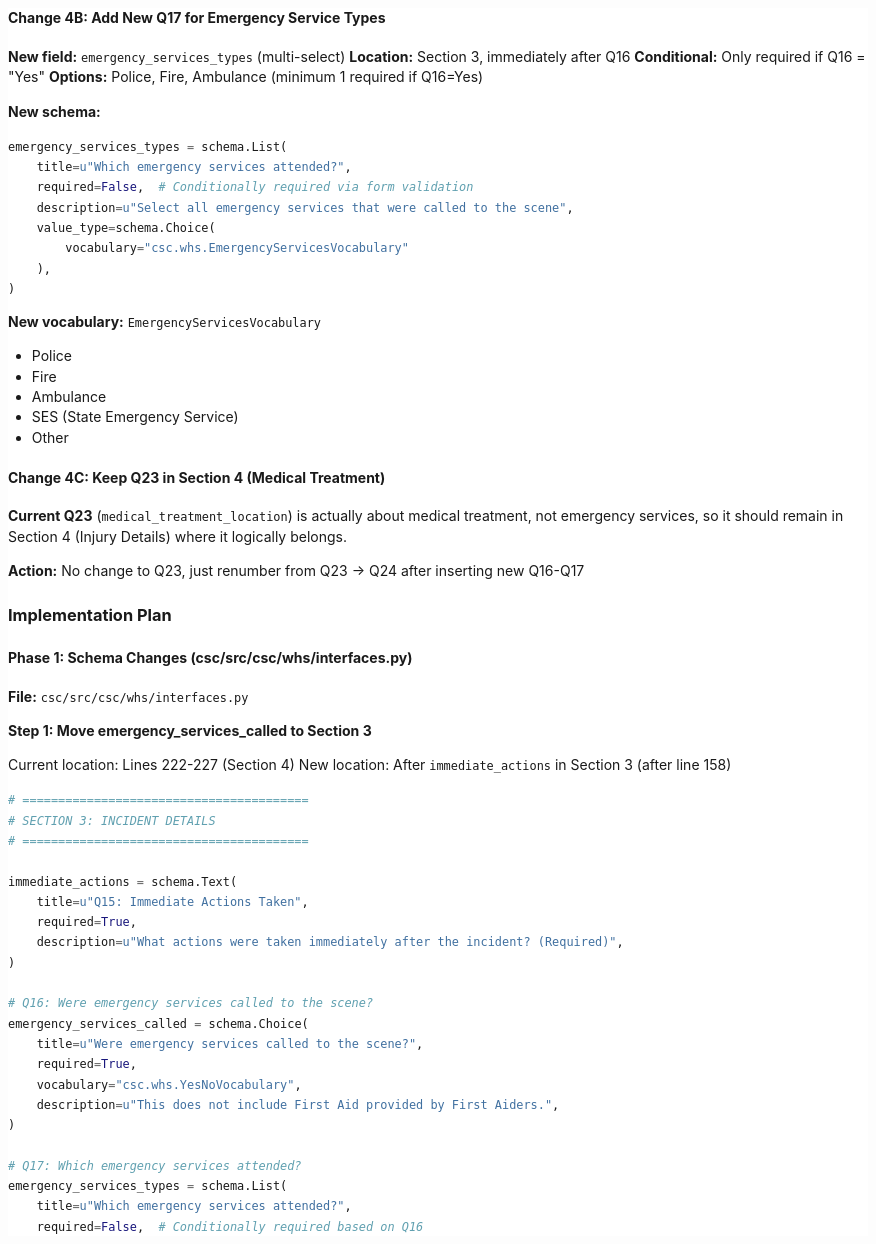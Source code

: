 #### Change 4B: Add New Q17 for Emergency Service Types

**New field:** `emergency_services_types` (multi-select)
**Location:** Section 3, immediately after Q16
**Conditional:** Only required if Q16 = "Yes"
**Options:** Police, Fire, Ambulance (minimum 1 required if Q16=Yes)

**New schema:**
```python
emergency_services_types = schema.List(
    title=u"Which emergency services attended?",
    required=False,  # Conditionally required via form validation
    description=u"Select all emergency services that were called to the scene",
    value_type=schema.Choice(
        vocabulary="csc.whs.EmergencyServicesVocabulary"
    ),
)
```

**New vocabulary:** `EmergencyServicesVocabulary`
- Police
- Fire
- Ambulance
- SES (State Emergency Service)
- Other

#### Change 4C: Keep Q23 in Section 4 (Medical Treatment)

**Current Q23** (`medical_treatment_location`) is actually about medical treatment, not emergency services, so it should remain in Section 4 (Injury Details) where it logically belongs.

**Action:** No change to Q23, just renumber from Q23 → Q24 after inserting new Q16-Q17

### Implementation Plan

#### Phase 1: Schema Changes (csc/src/csc/whs/interfaces.py)

**File:** `csc/src/csc/whs/interfaces.py`

**Step 1: Move emergency_services_called to Section 3**

Current location: Lines 222-227 (Section 4)
New location: After `immediate_actions` in Section 3 (after line 158)

```python
# ========================================
# SECTION 3: INCIDENT DETAILS
# ========================================

immediate_actions = schema.Text(
    title=u"Q15: Immediate Actions Taken",
    required=True,
    description=u"What actions were taken immediately after the incident? (Required)",
)

# Q16: Were emergency services called to the scene?
emergency_services_called = schema.Choice(
    title=u"Were emergency services called to the scene?",
    required=True,
    vocabulary="csc.whs.YesNoVocabulary",
    description=u"This does not include First Aid provided by First Aiders.",
)

# Q17: Which emergency services attended?
emergency_services_types = schema.List(
    title=u"Which emergency services attended?",
    required=False,  # Conditionally required based on Q16
```